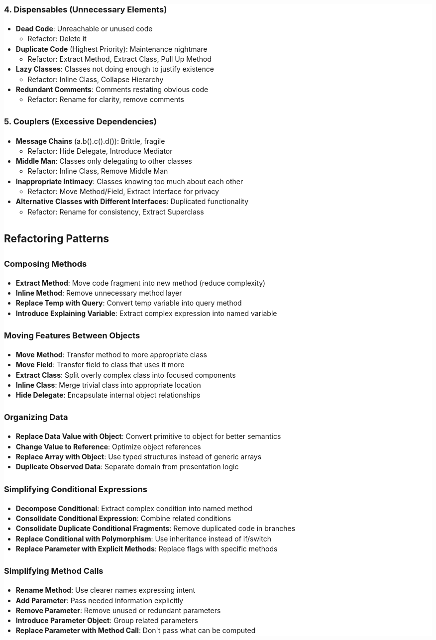 ### 4. Dispensables (Unnecessary Elements)
- **Dead Code**: Unreachable or unused code
  - Refactor: Delete it
- **Duplicate Code** (Highest Priority): Maintenance nightmare
  - Refactor: Extract Method, Extract Class, Pull Up Method
- **Lazy Classes**: Classes not doing enough to justify existence
  - Refactor: Inline Class, Collapse Hierarchy
- **Redundant Comments**: Comments restating obvious code
  - Refactor: Rename for clarity, remove comments

### 5. Couplers (Excessive Dependencies)
- **Message Chains** (a.b().c().d()): Brittle, fragile
  - Refactor: Hide Delegate, Introduce Mediator
- **Middle Man**: Classes only delegating to other classes
  - Refactor: Inline Class, Remove Middle Man
- **Inappropriate Intimacy**: Classes knowing too much about each other
  - Refactor: Move Method/Field, Extract Interface for privacy
- **Alternative Classes with Different Interfaces**: Duplicated functionality
  - Refactor: Rename for consistency, Extract Superclass

## Refactoring Patterns

### Composing Methods
- **Extract Method**: Move code fragment into new method (reduce complexity)
- **Inline Method**: Remove unnecessary method layer
- **Replace Temp with Query**: Convert temp variable into query method
- **Introduce Explaining Variable**: Extract complex expression into named variable

### Moving Features Between Objects
- **Move Method**: Transfer method to more appropriate class
- **Move Field**: Transfer field to class that uses it more
- **Extract Class**: Split overly complex class into focused components
- **Inline Class**: Merge trivial class into appropriate location
- **Hide Delegate**: Encapsulate internal object relationships

### Organizing Data
- **Replace Data Value with Object**: Convert primitive to object for better semantics
- **Change Value to Reference**: Optimize object references
- **Replace Array with Object**: Use typed structures instead of generic arrays
- **Duplicate Observed Data**: Separate domain from presentation logic

### Simplifying Conditional Expressions
- **Decompose Conditional**: Extract complex condition into named method
- **Consolidate Conditional Expression**: Combine related conditions
- **Consolidate Duplicate Conditional Fragments**: Remove duplicated code in branches
- **Replace Conditional with Polymorphism**: Use inheritance instead of if/switch
- **Replace Parameter with Explicit Methods**: Replace flags with specific methods

### Simplifying Method Calls
- **Rename Method**: Use clearer names expressing intent
- **Add Parameter**: Pass needed information explicitly
- **Remove Parameter**: Remove unused or redundant parameters
- **Introduce Parameter Object**: Group related parameters
- **Replace Parameter with Method Call**: Don't pass what can be computed
